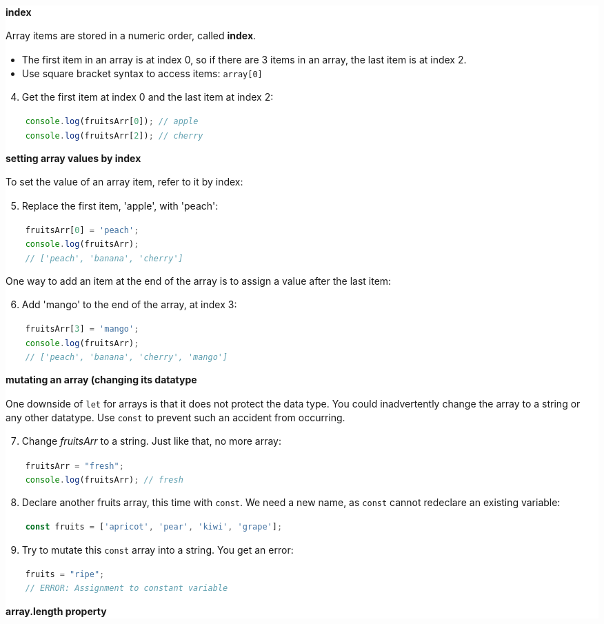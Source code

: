 **index**

Array items are stored in a numeric order, called **index**. 
- The first item in an array is at index 0, so if there are 3 items in an array, the last item is at index 2.
- Use square bracket syntax to access items: `array[0]`

4. Get the first item at index 0 and the last item at index 2:

```js   
    console.log(fruitsArr[0]); // apple
    console.log(fruitsArr[2]); // cherry
```
**setting array values by index**

To set the value of an array item, refer to it by index:

5. Replace the first item, 'apple', with 'peach':

```js
    fruitsArr[0] = 'peach';
    console.log(fruitsArr); 
    // ['peach', 'banana', 'cherry']
```

One way to add an item at the end of the array is to assign a value after the last item:

6. Add 'mango' to the end of the array, at index 3:

```js
    fruitsArr[3] = 'mango';
    console.log(fruitsArr); 
    // ['peach', 'banana', 'cherry', 'mango']
```

**mutating an array (changing its datatype**

One downside of `let` for arrays is that it does not protect the data type. You could inadvertently change the array to a string or any other datatype. Use `const` to prevent such an accident from occurring.

7. Change *fruitsArr* to a string. Just like that, no more array:

```js
    fruitsArr = "fresh";
    console.log(fruitsArr); // fresh
```

8. Declare another fruits array, this time with `const`. We need a new name, as `const` cannot redeclare an existing variable:

```js
    const fruits = ['apricot', 'pear', 'kiwi', 'grape'];
```

9. Try to mutate this `const` array into a string. You get an error:

```js
    fruits = "ripe";
    // ERROR: Assignment to constant variable
```
**array.length property**
